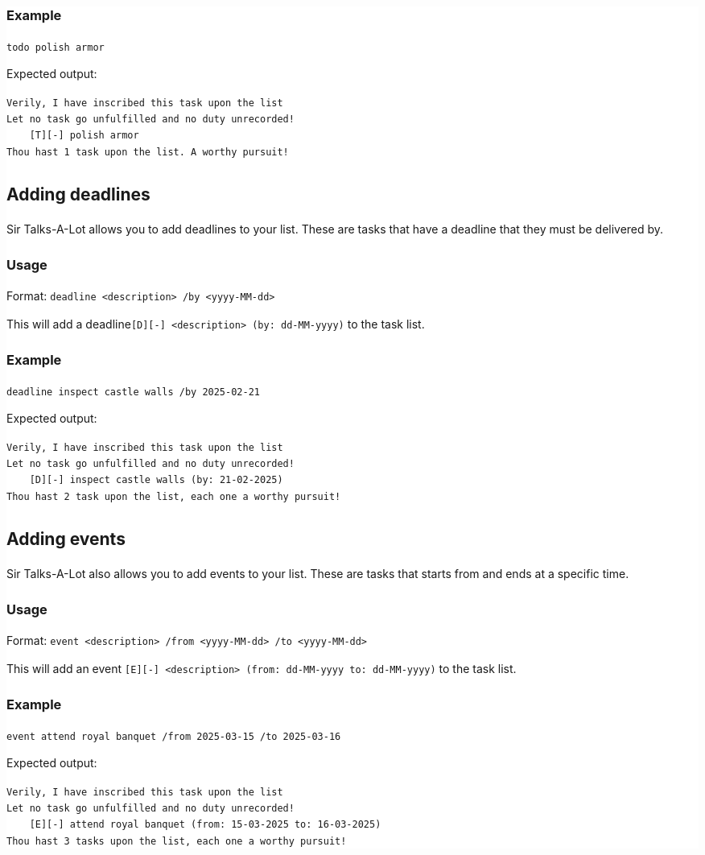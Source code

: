 ### Example
`todo polish armor`

Expected output:
```
Verily, I have inscribed this task upon the list
Let no task go unfulfilled and no duty unrecorded!
    [T][-] polish armor
Thou hast 1 task upon the list. A worthy pursuit!
```


## Adding deadlines
Sir Talks-A-Lot allows you to add deadlines to your list.
These are tasks that have a deadline that they must be delivered by.

### Usage
Format: `deadline <description> /by <yyyy-MM-dd>`

This will add a deadline`[D][-] <description> (by: dd-MM-yyyy)` to the task list.

### Example
`deadline inspect castle walls /by 2025-02-21`

Expected output:
```
Verily, I have inscribed this task upon the list
Let no task go unfulfilled and no duty unrecorded!
    [D][-] inspect castle walls (by: 21-02-2025)
Thou hast 2 task upon the list, each one a worthy pursuit!
```


## Adding events
Sir Talks-A-Lot also allows you to add events to your list. 
These are tasks that starts from and ends at a specific time.

### Usage
Format: `event <description> /from <yyyy-MM-dd> /to <yyyy-MM-dd>`

This will add an event `[E][-] <description> (from: dd-MM-yyyy to: dd-MM-yyyy)` 
to the task list.

### Example
`event attend royal banquet /from 2025-03-15 /to 2025-03-16`

Expected output:
```
Verily, I have inscribed this task upon the list
Let no task go unfulfilled and no duty unrecorded!
    [E][-] attend royal banquet (from: 15-03-2025 to: 16-03-2025)
Thou hast 3 tasks upon the list, each one a worthy pursuit!
```
